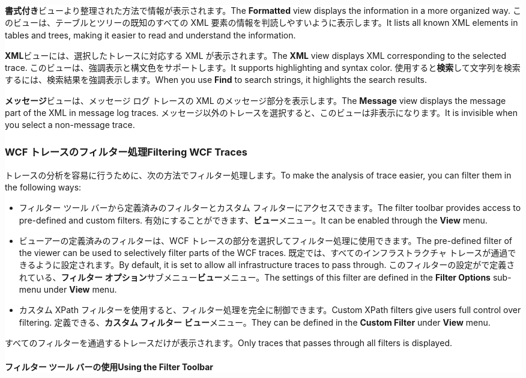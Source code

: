 <span data-ttu-id="f49d7-298">**書式付き**ビューより整理された方法で情報が表示されます。</span><span class="sxs-lookup"><span data-stu-id="f49d7-298">The **Formatted** view displays the information in a more organized way.</span></span> <span data-ttu-id="f49d7-299">このビューは、テーブルとツリーの既知のすべての XML 要素の情報を判読しやすいように表示します。</span><span class="sxs-lookup"><span data-stu-id="f49d7-299">It lists all known XML elements in tables and trees, making it easier to read and understand the information.</span></span>

<span data-ttu-id="f49d7-300">**XML**ビューには、選択したトレースに対応する XML が表示されます。</span><span class="sxs-lookup"><span data-stu-id="f49d7-300">The **XML** view displays XML corresponding to the selected trace.</span></span> <span data-ttu-id="f49d7-301">このビューは、強調表示と構文色をサポートします。</span><span class="sxs-lookup"><span data-stu-id="f49d7-301">It supports highlighting and syntax color.</span></span> <span data-ttu-id="f49d7-302">使用すると**検索**して文字列を検索するには、検索結果を強調表示します。</span><span class="sxs-lookup"><span data-stu-id="f49d7-302">When you use **Find** to search strings, it highlights the search results.</span></span>

<span data-ttu-id="f49d7-303">**メッセージ**ビューは、メッセージ ログ トレースの XML のメッセージ部分を表示します。</span><span class="sxs-lookup"><span data-stu-id="f49d7-303">The **Message** view displays the message part of the XML in message log traces.</span></span> <span data-ttu-id="f49d7-304">メッセージ以外のトレースを選択すると、このビューは非表示になります。</span><span class="sxs-lookup"><span data-stu-id="f49d7-304">It is invisible when you select a non-message trace.</span></span>

### <a name="filtering-wcf-traces"></a><span data-ttu-id="f49d7-305">WCF トレースのフィルター処理</span><span class="sxs-lookup"><span data-stu-id="f49d7-305">Filtering WCF Traces</span></span>

<span data-ttu-id="f49d7-306">トレースの分析を容易に行うために、次の方法でフィルター処理します。</span><span class="sxs-lookup"><span data-stu-id="f49d7-306">To make the analysis of trace easier, you can filter them in the following ways:</span></span>

- <span data-ttu-id="f49d7-307">フィルター ツール バーから定義済みのフィルターとカスタム フィルターにアクセスできます。</span><span class="sxs-lookup"><span data-stu-id="f49d7-307">The filter toolbar provides access to pre-defined and custom filters.</span></span> <span data-ttu-id="f49d7-308">有効にすることができます、**ビュー**メニュー。</span><span class="sxs-lookup"><span data-stu-id="f49d7-308">It can be enabled through the **View** menu.</span></span>

- <span data-ttu-id="f49d7-309">ビューアーの定義済みのフィルターは、WCF トレースの部分を選択してフィルター処理に使用できます。</span><span class="sxs-lookup"><span data-stu-id="f49d7-309">The pre-defined filter of the viewer can be used to selectively filter parts of the WCF traces.</span></span> <span data-ttu-id="f49d7-310">既定では、すべてのインフラストラクチャ トレースが通過できるように設定されます。</span><span class="sxs-lookup"><span data-stu-id="f49d7-310">By default, it is set to allow all infrastructure traces to pass through.</span></span> <span data-ttu-id="f49d7-311">このフィルターの設定がで定義されている、**フィルター オプション**サブメニュー**ビュー**メニュー。</span><span class="sxs-lookup"><span data-stu-id="f49d7-311">The settings of this filter are defined in the **Filter Options** sub-menu under **View** menu.</span></span>

- <span data-ttu-id="f49d7-312">カスタム XPath フィルターを使用すると、フィルター処理を完全に制御できます。</span><span class="sxs-lookup"><span data-stu-id="f49d7-312">Custom XPath filters give users full control over filtering.</span></span> <span data-ttu-id="f49d7-313">定義できる、**カスタム フィルター** **ビュー**メニュー。</span><span class="sxs-lookup"><span data-stu-id="f49d7-313">They can be defined in the **Custom Filter** under **View** menu.</span></span>

<span data-ttu-id="f49d7-314">すべてのフィルターを通過するトレースだけが表示されます。</span><span class="sxs-lookup"><span data-stu-id="f49d7-314">Only traces that passes through all filters is displayed.</span></span>

#### <a name="using-the-filter-toolbar"></a><span data-ttu-id="f49d7-315">フィルター ツール バーの使用</span><span class="sxs-lookup"><span data-stu-id="f49d7-315">Using the Filter Toolbar</span></span>
